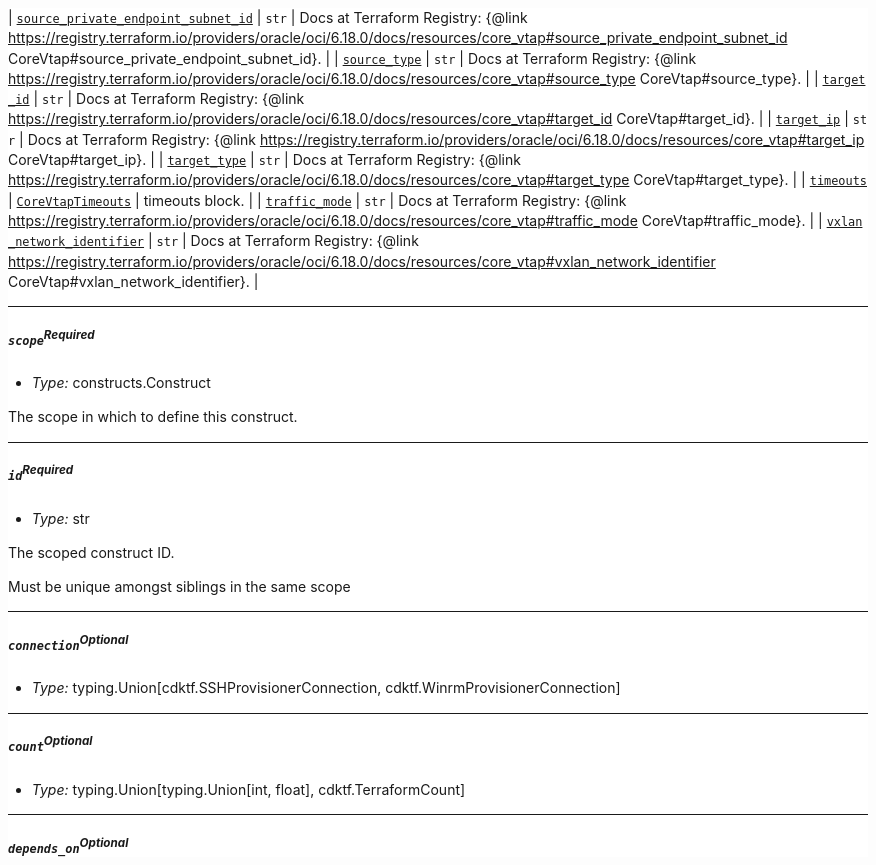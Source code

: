 | <code><a href="#rhizo-co-terraform-provider-oci.coreVtap.CoreVtap.Initializer.parameter.sourcePrivateEndpointSubnetId">source_private_endpoint_subnet_id</a></code> | <code>str</code> | Docs at Terraform Registry: {@link https://registry.terraform.io/providers/oracle/oci/6.18.0/docs/resources/core_vtap#source_private_endpoint_subnet_id CoreVtap#source_private_endpoint_subnet_id}. |
| <code><a href="#rhizo-co-terraform-provider-oci.coreVtap.CoreVtap.Initializer.parameter.sourceType">source_type</a></code> | <code>str</code> | Docs at Terraform Registry: {@link https://registry.terraform.io/providers/oracle/oci/6.18.0/docs/resources/core_vtap#source_type CoreVtap#source_type}. |
| <code><a href="#rhizo-co-terraform-provider-oci.coreVtap.CoreVtap.Initializer.parameter.targetId">target_id</a></code> | <code>str</code> | Docs at Terraform Registry: {@link https://registry.terraform.io/providers/oracle/oci/6.18.0/docs/resources/core_vtap#target_id CoreVtap#target_id}. |
| <code><a href="#rhizo-co-terraform-provider-oci.coreVtap.CoreVtap.Initializer.parameter.targetIp">target_ip</a></code> | <code>str</code> | Docs at Terraform Registry: {@link https://registry.terraform.io/providers/oracle/oci/6.18.0/docs/resources/core_vtap#target_ip CoreVtap#target_ip}. |
| <code><a href="#rhizo-co-terraform-provider-oci.coreVtap.CoreVtap.Initializer.parameter.targetType">target_type</a></code> | <code>str</code> | Docs at Terraform Registry: {@link https://registry.terraform.io/providers/oracle/oci/6.18.0/docs/resources/core_vtap#target_type CoreVtap#target_type}. |
| <code><a href="#rhizo-co-terraform-provider-oci.coreVtap.CoreVtap.Initializer.parameter.timeouts">timeouts</a></code> | <code><a href="#rhizo-co-terraform-provider-oci.coreVtap.CoreVtapTimeouts">CoreVtapTimeouts</a></code> | timeouts block. |
| <code><a href="#rhizo-co-terraform-provider-oci.coreVtap.CoreVtap.Initializer.parameter.trafficMode">traffic_mode</a></code> | <code>str</code> | Docs at Terraform Registry: {@link https://registry.terraform.io/providers/oracle/oci/6.18.0/docs/resources/core_vtap#traffic_mode CoreVtap#traffic_mode}. |
| <code><a href="#rhizo-co-terraform-provider-oci.coreVtap.CoreVtap.Initializer.parameter.vxlanNetworkIdentifier">vxlan_network_identifier</a></code> | <code>str</code> | Docs at Terraform Registry: {@link https://registry.terraform.io/providers/oracle/oci/6.18.0/docs/resources/core_vtap#vxlan_network_identifier CoreVtap#vxlan_network_identifier}. |

---

##### `scope`<sup>Required</sup> <a name="scope" id="rhizo-co-terraform-provider-oci.coreVtap.CoreVtap.Initializer.parameter.scope"></a>

- *Type:* constructs.Construct

The scope in which to define this construct.

---

##### `id`<sup>Required</sup> <a name="id" id="rhizo-co-terraform-provider-oci.coreVtap.CoreVtap.Initializer.parameter.id"></a>

- *Type:* str

The scoped construct ID.

Must be unique amongst siblings in the same scope

---

##### `connection`<sup>Optional</sup> <a name="connection" id="rhizo-co-terraform-provider-oci.coreVtap.CoreVtap.Initializer.parameter.connection"></a>

- *Type:* typing.Union[cdktf.SSHProvisionerConnection, cdktf.WinrmProvisionerConnection]

---

##### `count`<sup>Optional</sup> <a name="count" id="rhizo-co-terraform-provider-oci.coreVtap.CoreVtap.Initializer.parameter.count"></a>

- *Type:* typing.Union[typing.Union[int, float], cdktf.TerraformCount]

---

##### `depends_on`<sup>Optional</sup> <a name="depends_on" id="rhizo-co-terraform-provider-oci.coreVtap.CoreVtap.Initializer.parameter.dependsOn"></a>
